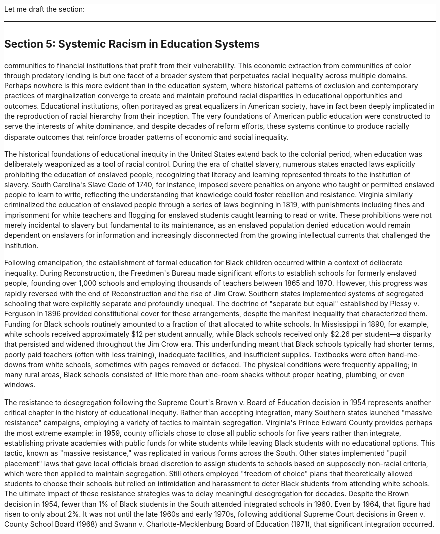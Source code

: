 Let me draft the section:

---

## Section 5: Systemic Racism in Education Systems

communities to financial institutions that profit from their vulnerability. This economic extraction from communities of color through predatory lending is but one facet of a broader system that perpetuates racial inequality across multiple domains. Perhaps nowhere is this more evident than in the education system, where historical patterns of exclusion and contemporary practices of marginalization converge to create and maintain profound racial disparities in educational opportunities and outcomes. Educational institutions, often portrayed as great equalizers in American society, have in fact been deeply implicated in the reproduction of racial hierarchy from their inception. The very foundations of American public education were constructed to serve the interests of white dominance, and despite decades of reform efforts, these systems continue to produce racially disparate outcomes that reinforce broader patterns of economic and social inequality.

The historical foundations of educational inequity in the United States extend back to the colonial period, when education was deliberately weaponized as a tool of racial control. During the era of chattel slavery, numerous states enacted laws explicitly prohibiting the education of enslaved people, recognizing that literacy and learning represented threats to the institution of slavery. South Carolina's Slave Code of 1740, for instance, imposed severe penalties on anyone who taught or permitted enslaved people to learn to write, reflecting the understanding that knowledge could foster rebellion and resistance. Virginia similarly criminalized the education of enslaved people through a series of laws beginning in 1819, with punishments including fines and imprisonment for white teachers and flogging for enslaved students caught learning to read or write. These prohibitions were not merely incidental to slavery but fundamental to its maintenance, as an enslaved population denied education would remain dependent on enslavers for information and increasingly disconnected from the growing intellectual currents that challenged the institution.

Following emancipation, the establishment of formal education for Black children occurred within a context of deliberate inequality. During Reconstruction, the Freedmen's Bureau made significant efforts to establish schools for formerly enslaved people, founding over 1,000 schools and employing thousands of teachers between 1865 and 1870. However, this progress was rapidly reversed with the end of Reconstruction and the rise of Jim Crow. Southern states implemented systems of segregated schooling that were explicitly separate and profoundly unequal. The doctrine of "separate but equal" established by Plessy v. Ferguson in 1896 provided constitutional cover for these arrangements, despite the manifest inequality that characterized them. Funding for Black schools routinely amounted to a fraction of that allocated to white schools. In Mississippi in 1890, for example, white schools received approximately $12 per student annually, while Black schools received only $2.26 per student—a disparity that persisted and widened throughout the Jim Crow era. This underfunding meant that Black schools typically had shorter terms, poorly paid teachers (often with less training), inadequate facilities, and insufficient supplies. Textbooks were often hand-me-downs from white schools, sometimes with pages removed or defaced. The physical conditions were frequently appalling; in many rural areas, Black schools consisted of little more than one-room shacks without proper heating, plumbing, or even windows.

The resistance to desegregation following the Supreme Court's Brown v. Board of Education decision in 1954 represents another critical chapter in the history of educational inequity. Rather than accepting integration, many Southern states launched "massive resistance" campaigns, employing a variety of tactics to maintain segregation. Virginia's Prince Edward County provides perhaps the most extreme example: in 1959, county officials chose to close all public schools for five years rather than integrate, establishing private academies with public funds for white students while leaving Black students with no educational options. This tactic, known as "massive resistance," was replicated in various forms across the South. Other states implemented "pupil placement" laws that gave local officials broad discretion to assign students to schools based on supposedly non-racial criteria, which were then applied to maintain segregation. Still others employed "freedom of choice" plans that theoretically allowed students to choose their schools but relied on intimidation and harassment to deter Black students from attending white schools. The ultimate impact of these resistance strategies was to delay meaningful desegregation for decades. Despite the Brown decision in 1954, fewer than 1% of Black students in the South attended integrated schools in 1960. Even by 1964, that figure had risen to only about 2%. It was not until the late 1960s and early 1970s, following additional Supreme Court decisions in Green v. County School Board (1968) and Swann v. Charlotte-Mecklenburg Board of Education (1971), that significant integration occurred.

